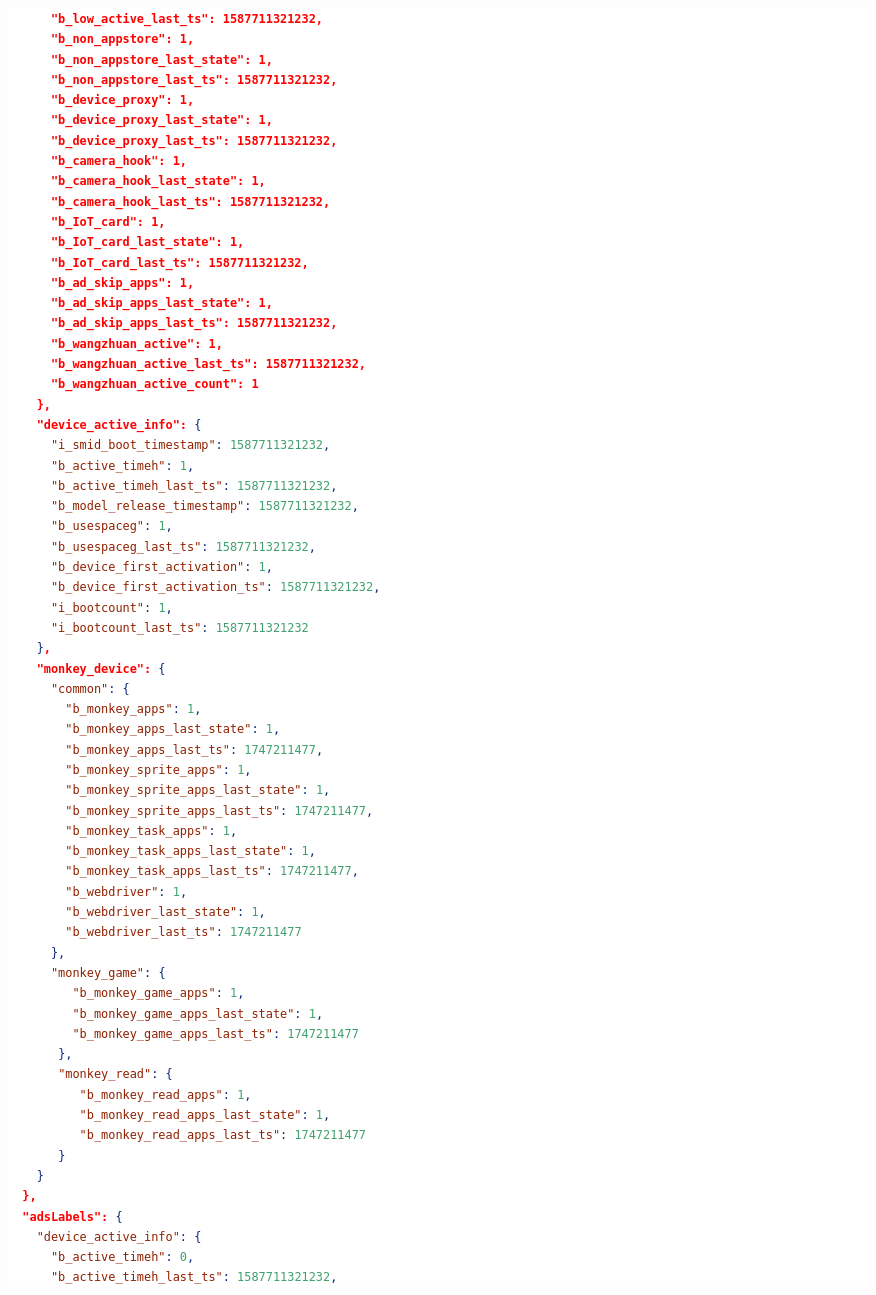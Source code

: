```json
      "b_low_active_last_ts": 1587711321232,
      "b_non_appstore": 1,
      "b_non_appstore_last_state": 1,
      "b_non_appstore_last_ts": 1587711321232,
      "b_device_proxy": 1,
      "b_device_proxy_last_state": 1,
      "b_device_proxy_last_ts": 1587711321232,
      "b_camera_hook": 1,
      "b_camera_hook_last_state": 1,
      "b_camera_hook_last_ts": 1587711321232,
      "b_IoT_card": 1,
      "b_IoT_card_last_state": 1,
      "b_IoT_card_last_ts": 1587711321232,
      "b_ad_skip_apps": 1,
      "b_ad_skip_apps_last_state": 1,
      "b_ad_skip_apps_last_ts": 1587711321232,
      "b_wangzhuan_active": 1,
      "b_wangzhuan_active_last_ts": 1587711321232,
      "b_wangzhuan_active_count": 1
    },
    "device_active_info": {
      "i_smid_boot_timestamp": 1587711321232,
      "b_active_timeh": 1,
      "b_active_timeh_last_ts": 1587711321232,
      "b_model_release_timestamp": 1587711321232,
      "b_usespaceg": 1,
      "b_usespaceg_last_ts": 1587711321232,
      "b_device_first_activation": 1,
      "b_device_first_activation_ts": 1587711321232,
      "i_bootcount": 1,
      "i_bootcount_last_ts": 1587711321232
    },
    "monkey_device": {
      "common": {
        "b_monkey_apps": 1,
        "b_monkey_apps_last_state": 1,
        "b_monkey_apps_last_ts": 1747211477,
        "b_monkey_sprite_apps": 1,
        "b_monkey_sprite_apps_last_state": 1,
        "b_monkey_sprite_apps_last_ts": 1747211477,
        "b_monkey_task_apps": 1,
        "b_monkey_task_apps_last_state": 1,
        "b_monkey_task_apps_last_ts": 1747211477,
        "b_webdriver": 1,
        "b_webdriver_last_state": 1,
        "b_webdriver_last_ts": 1747211477
      },
      "monkey_game": {
         "b_monkey_game_apps": 1,
         "b_monkey_game_apps_last_state": 1,
         "b_monkey_game_apps_last_ts": 1747211477
       },
       "monkey_read": {
          "b_monkey_read_apps": 1,
          "b_monkey_read_apps_last_state": 1,
          "b_monkey_read_apps_last_ts": 1747211477
       }
    }
  },
  "adsLabels": {
    "device_active_info": {
      "b_active_timeh": 0,
      "b_active_timeh_last_ts": 1587711321232,
```